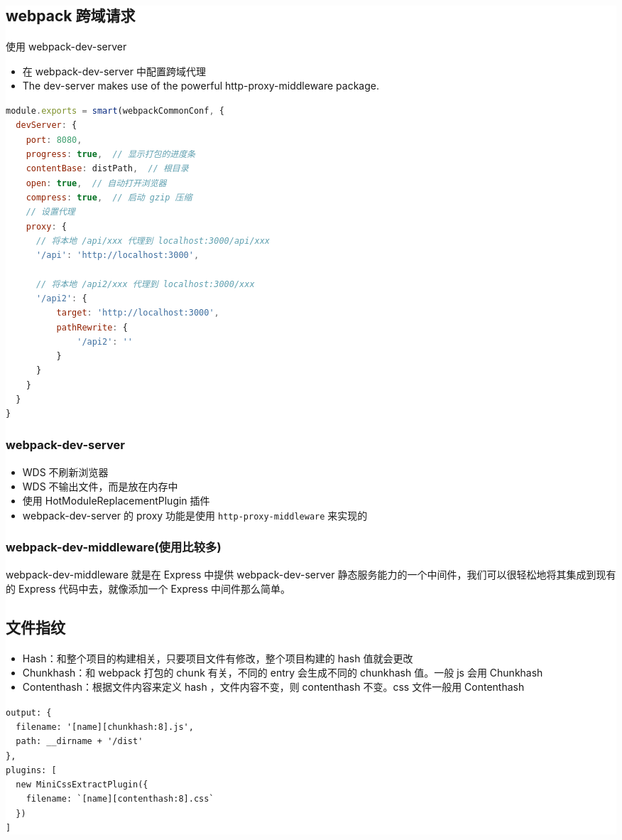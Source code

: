 ## webpack 跨域请求

使用 webpack-dev-server

- 在 webpack-dev-server 中配置跨域代理
- The dev-server makes use of the powerful http-proxy-middleware package.

```js
module.exports = smart(webpackCommonConf, {
  devServer: {
    port: 8080,
    progress: true,  // 显示打包的进度条
    contentBase: distPath,  // 根目录
    open: true,  // 自动打开浏览器
    compress: true,  // 启动 gzip 压缩
    // 设置代理
    proxy: {
      // 将本地 /api/xxx 代理到 localhost:3000/api/xxx
      '/api': 'http://localhost:3000',

      // 将本地 /api2/xxx 代理到 localhost:3000/xxx
      '/api2': {
          target: 'http://localhost:3000',
          pathRewrite: {
              '/api2': ''
          }
      }
    }
  }
}
```

### webpack-dev-server

- WDS 不刷新浏览器
- WDS 不输出⽂件，⽽是放在内存中
- 使⽤ HotModuleReplacementPlugin 插件
- webpack-dev-server 的 proxy 功能是使用 `http-proxy-middleware` 来实现的

### webpack-dev-middleware(使用比较多)

webpack-dev-middleware 就是在 Express 中提供 webpack-dev-server 静态服务能力的一个中间件，我们可以很轻松地将其集成到现有的 Express 代码中去，就像添加一个 Express 中间件那么简单。

## 文件指纹

- Hash：和整个项⽬的构建相关，只要项⽬⽂件有修改，整个项⽬构建的 hash 值就会更改
- Chunkhash：和 webpack 打包的 chunk 有关，不同的 entry 会⽣成不同的 chunkhash 值。一般 js 会用 Chunkhash
- Contenthash：根据⽂件内容来定义 hash ，⽂件内容不变，则 contenthash 不变。css 文件一般用 Contenthash

```js{2,7}
output: {
  filename: '[name][chunkhash:8].js',
  path: __dirname + '/dist'
},
plugins: [
  new MiniCssExtractPlugin({
    filename: `[name][contenthash:8].css`
  })
]
```

